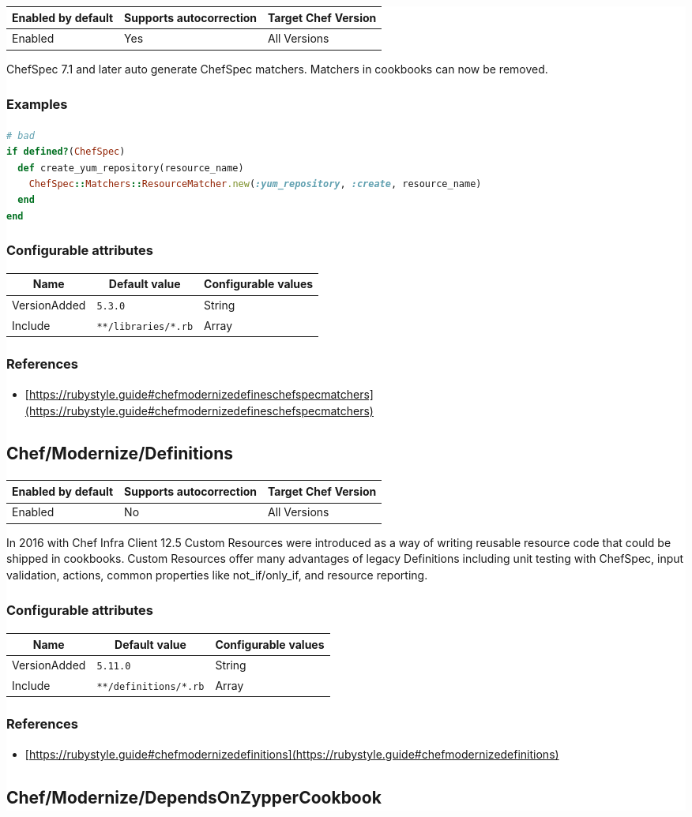 Enabled by default | Supports autocorrection | Target Chef Version
--- | --- | ---
Enabled | Yes | All Versions

ChefSpec 7.1 and later auto generate ChefSpec matchers. Matchers in cookbooks can now be removed.

### Examples

```ruby
# bad
if defined?(ChefSpec)
  def create_yum_repository(resource_name)
    ChefSpec::Matchers::ResourceMatcher.new(:yum_repository, :create, resource_name)
  end
end
```

### Configurable attributes

Name | Default value | Configurable values
--- | --- | ---
VersionAdded | `5.3.0` | String
Include | `**/libraries/*.rb` | Array

### References

* [https://rubystyle.guide#chefmodernizedefineschefspecmatchers](https://rubystyle.guide#chefmodernizedefineschefspecmatchers)

## Chef/Modernize/Definitions

Enabled by default | Supports autocorrection | Target Chef Version
--- | --- | ---
Enabled | No | All Versions

In 2016 with Chef Infra Client 12.5 Custom Resources were introduced as a way of writing reusable resource code that could be shipped in cookbooks. Custom Resources offer many advantages of legacy Definitions including unit testing with ChefSpec, input validation, actions, common properties like not_if/only_if, and resource reporting.

### Configurable attributes

Name | Default value | Configurable values
--- | --- | ---
VersionAdded | `5.11.0` | String
Include | `**/definitions/*.rb` | Array

### References

* [https://rubystyle.guide#chefmodernizedefinitions](https://rubystyle.guide#chefmodernizedefinitions)

## Chef/Modernize/DependsOnZypperCookbook
